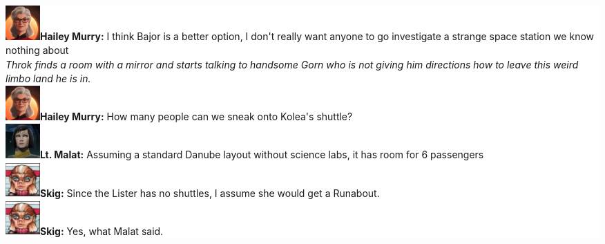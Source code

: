 <img src="../images/auto/Hailey_Murry.png" alt="Hailey Murry" width="50" height="50">**Hailey Murry:** I think Bajor is a better option, I don't really want anyone to go investigate a strange space station we know nothing about<br />
*Throk finds a room with a mirror and starts talking to handsome Gorn who is not giving him directions how to leave this weird limbo land he is in.*<br />
<img src="../images/auto/Hailey_Murry.png" alt="Hailey Murry" width="50" height="50">**Hailey Murry:** How many people can we sneak onto Kolea's shuttle?<br />
<img src="../images/auto/LtMalat.PNG" alt="Lt. Malat" width="50" height="50">**Lt. Malat:** Assuming a standard Danube layout without science labs, it has room for 6 passengers<br />
<img src="../images/auto/Skig.png" alt="Skig" width="50" height="50">**Skig:** Since the Lister has no shuttles, I assume she would get a Runabout.<br />
<img src="../images/auto/Skig.png" alt="Skig" width="50" height="50">**Skig:** Yes, what Malat said.<br />